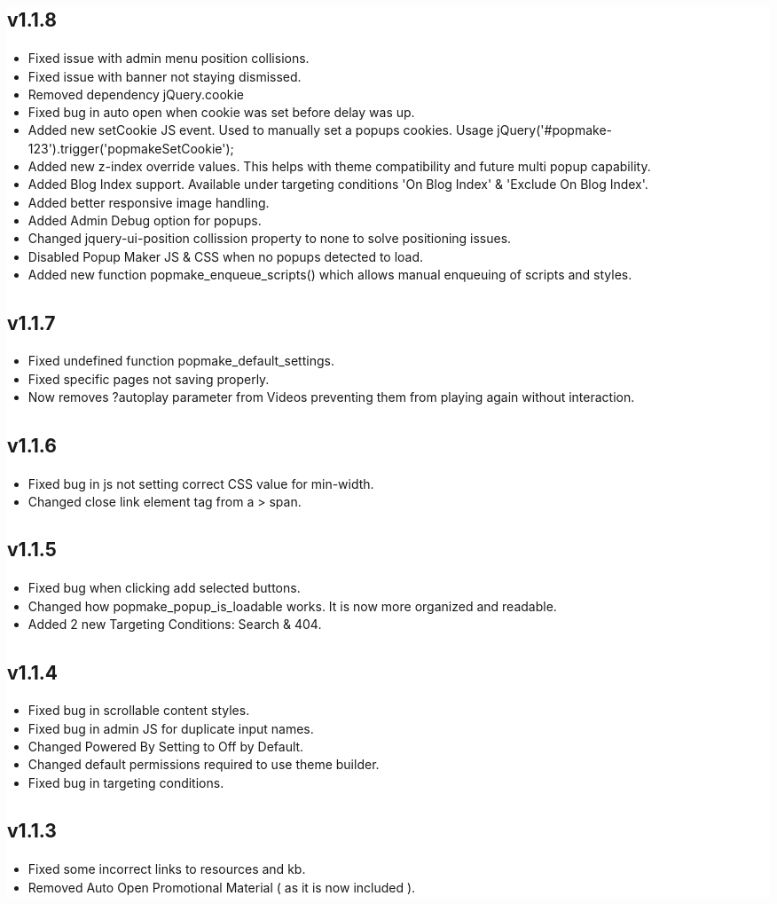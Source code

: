 ## v1.1.8

-   Fixed issue with admin menu position collisions.
-   Fixed issue with banner not staying dismissed.
-   Removed dependency jQuery.cookie
-   Fixed bug in auto open when cookie was set before delay was up.
-   Added new setCookie JS event. Used to manually set a popups cookies. Usage jQuery('#popmake-123').trigger('popmakeSetCookie');
-   Added new z-index override values. This helps with theme compatibility and future multi popup capability.
-   Added Blog Index support. Available under targeting conditions 'On Blog Index' & 'Exclude On Blog Index'.
-   Added better responsive image handling.
-   Added Admin Debug option for popups.
-   Changed jquery-ui-position collission property to none to solve positioning issues.
-   Disabled Popup Maker JS & CSS when no popups detected to load.
-   Added new function popmake_enqueue_scripts() which allows manual enqueuing of scripts and styles.

## v1.1.7

-   Fixed undefined function popmake_default_settings.
-   Fixed specific pages not saving properly.
-   Now removes ?autoplay parameter from Videos preventing them from playing again without interaction.

## v1.1.6

-   Fixed bug in js not setting correct CSS value for min-width.
-   Changed close link element tag from a > span.

## v1.1.5

-   Fixed bug when clicking add selected buttons.
-   Changed how popmake_popup_is_loadable works. It is now more organized and readable.
-   Added 2 new Targeting Conditions: Search & 404.

## v1.1.4

-   Fixed bug in scrollable content styles.
-   Fixed bug in admin JS for duplicate input names.
-   Changed Powered By Setting to Off by Default.
-   Changed default permissions required to use theme builder.
-   Fixed bug in targeting conditions.

## v1.1.3

-   Fixed some incorrect links to resources and kb.
-   Removed Auto Open Promotional Material ( as it is now included ).
